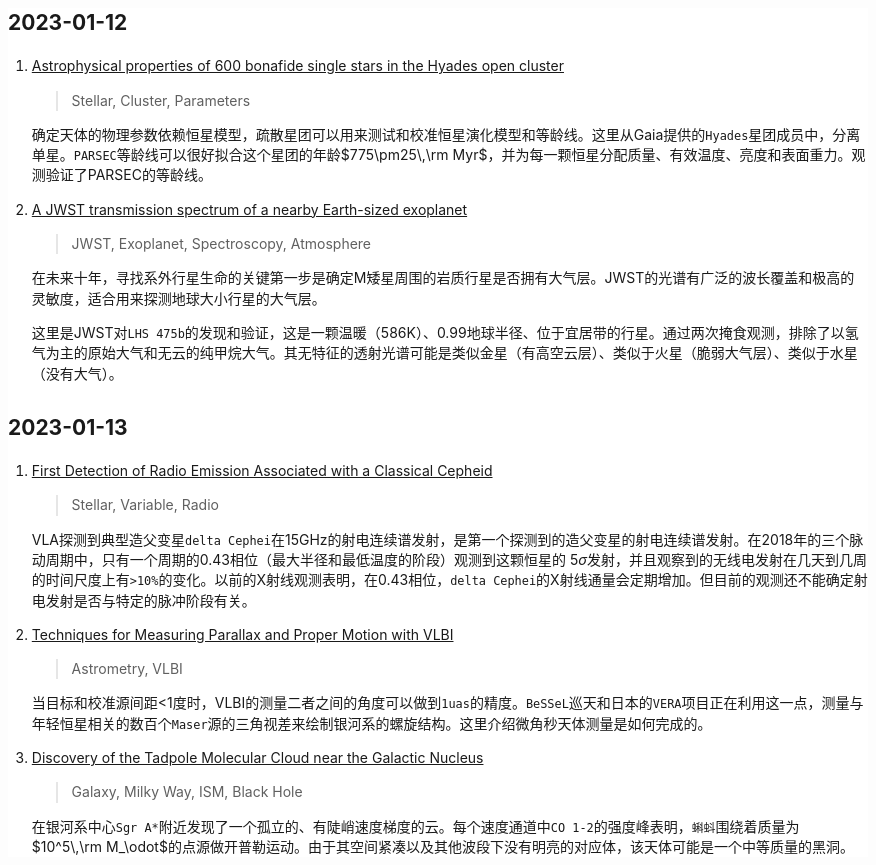 ## 2023-01-12

1. [Astrophysical properties of 600 bonafide single stars in the Hyades open cluster](https://arxiv.org/abs/2301.04159)

   > Stellar, Cluster, Parameters

   确定天体的物理参数依赖恒星模型，疏散星团可以用来测试和校准恒星演化模型和等龄线。这里从Gaia提供的`Hyades`星团成员中，分离单星。`PARSEC`等龄线可以很好拟合这个星团的年龄$775\pm25\,\rm Myr$，并为每一颗恒星分配质量、有效温度、亮度和表面重力。观测验证了PARSEC的等龄线。

2. [A JWST transmission spectrum of a nearby Earth-sized exoplanet](https://arxiv.org/abs/2301.04191)

   > JWST, Exoplanet, Spectroscopy, Atmosphere

   在未来十年，寻找系外行星生命的关键第一步是确定M矮星周围的岩质行星是否拥有大气层。JWST的光谱有广泛的波长覆盖和极高的灵敏度，适合用来探测地球大小行星的大气层。

   这里是JWST对`LHS 475b`的发现和验证，这是一颗温暖（586K）、0.99地球半径、位于宜居带的行星。通过两次掩食观测，排除了以氢气为主的原始大气和无云的纯甲烷大气。其无特征的透射光谱可能是类似金星（有高空云层）、类似于火星（脆弱大气层）、类似于水星（没有大气）。

## 2023-01-13

1. [First Detection of Radio Emission Associated with a Classical Cepheid](https://arxiv.org/abs/2301.04666)

   > Stellar, Variable, Radio

   VLA探测到典型造父变星`delta Cephei`在15GHz的射电连续谱发射，是第一个探测到的造父变星的射电连续谱发射。在2018年的三个脉动周期中，只有一个周期的0.43相位（最大半径和最低温度的阶段）观测到这颗恒星的 $5\sigma$发射，并且观察到的无线电发射在几天到几周的时间尺度上有`>10%`的变化。以前的X射线观测表明，在0.43相位，`delta Cephei`的X射线通量会定期增加。但目前的观测还不能确定射电发射是否与特定的脉冲阶段有关。

2. [Techniques for Measuring Parallax and Proper Motion with VLBI](https://arxiv.org/abs/2301.04756)

   > Astrometry, VLBI

   当目标和校准源间距<1度时，VLBI的测量二者之间的角度可以做到`1uas`的精度。`BeSSeL`巡天和日本的`VERA`项目正在利用这一点，测量与年轻恒星相关的数百个`Maser`源的三角视差来绘制银河系的螺旋结构。这里介绍微角秒天体测量是如何完成的。

3. [Discovery of the Tadpole Molecular Cloud near the Galactic Nucleus](https://arxiv.org/abs/2301.04831)

   > Galaxy, Milky Way, ISM, Black Hole

   在银河系中心`Sgr A*`附近发现了一个孤立的、有陡峭速度梯度的云。每个速度通道中`CO 1-2`的强度峰表明，`蝌蚪`围绕着质量为$10^5\,\rm M_\odot$的点源做开普勒运动。由于其空间紧凑以及其他波段下没有明亮的对应体，该天体可能是一个中等质量的黑洞。
